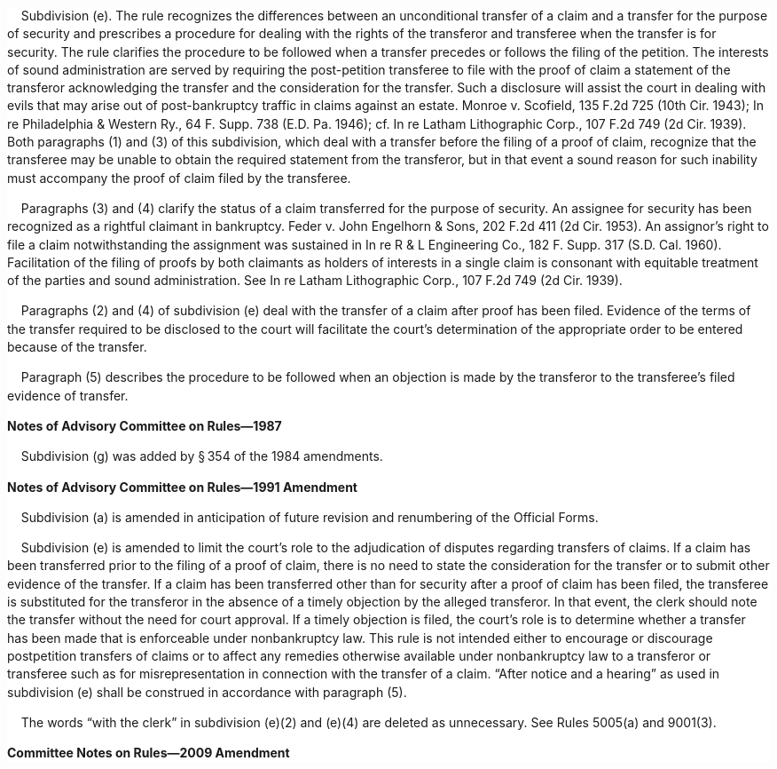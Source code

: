     Subdivision (e). The rule recognizes the differences between an unconditional transfer of a claim and a transfer for the purpose of security and prescribes a procedure for dealing with the rights of the transferor and transferee when the transfer is for security. The rule clarifies the procedure to be followed when a transfer precedes or follows the filing of the petition. The interests of sound administration are served by requiring the post-petition transferee to file with the proof of claim a statement of the transferor acknowledging the transfer and the consideration for the transfer. Such a disclosure will assist the court in dealing with evils that may arise out of post-bankruptcy traffic in claims against an estate. Monroe v. Scofield, 135 F.2d 725 (10th Cir. 1943); In re Philadelphia & Western Ry., 64 F. Supp. 738 (E.D. Pa. 1946); cf. In re Latham Lithographic Corp., 107 F.2d 749 (2d Cir. 1939). Both paragraphs (1) and (3) of this subdivision, which deal with a transfer before the filing of a proof of claim, recognize that the transferee may be unable to obtain the required statement from the transferor, but in that event a sound reason for such inability must accompany the proof of claim filed by the transferee.

    Paragraphs (3) and (4) clarify the status of a claim transferred for the purpose of security. An assignee for security has been recognized as a rightful claimant in bankruptcy. Feder v. John Engelhorn & Sons, 202 F.2d 411 (2d Cir. 1953). An assignor’s right to file a claim notwithstanding the assignment was sustained in In re R & L Engineering Co., 182 F. Supp. 317 (S.D. Cal. 1960). Facilitation of the filing of proofs by both claimants as holders of interests in a single claim is consonant with equitable treatment of the parties and sound administration. See In re Latham Lithographic Corp., 107 F.2d 749 (2d Cir. 1939).

    Paragraphs (2) and (4) of subdivision (e) deal with the transfer of a claim after proof has been filed. Evidence of the terms of the transfer required to be disclosed to the court will facilitate the court’s determination of the appropriate order to be entered because of the transfer.

    Paragraph (5) describes the procedure to be followed when an objection is made by the transferor to the transferee’s filed evidence of transfer.

 __Notes of Advisory Committee on Rules—1987__ 

    Subdivision (g) was added by § 354 of the 1984 amendments.

 __Notes of Advisory Committee on Rules—1991 Amendment__ 

    Subdivision (a) is amended in anticipation of future revision and renumbering of the Official Forms.

    Subdivision (e) is amended to limit the court’s role to the adjudication of disputes regarding transfers of claims. If a claim has been transferred prior to the filing of a proof of claim, there is no need to state the consideration for the transfer or to submit other evidence of the transfer. If a claim has been transferred other than for security after a proof of claim has been filed, the transferee is substituted for the transferor in the absence of a timely objection by the alleged transferor. In that event, the clerk should note the transfer without the need for court approval. If a timely objection is filed, the court’s role is to determine whether a transfer has been made that is enforceable under nonbankruptcy law. This rule is not intended either to encourage or discourage postpetition transfers of claims or to affect any remedies otherwise available under nonbankruptcy law to a transferor or transferee such as for misrepresentation in connection with the transfer of a claim. “After notice and a hearing” as used in subdivision (e) shall be construed in accordance with paragraph (5).

    The words “with the clerk” in subdivision (e)(2) and (e)(4) are deleted as unnecessary. See Rules 5005(a) and 9001(3).

 __Committee Notes on Rules—2009 Amendment__ 
